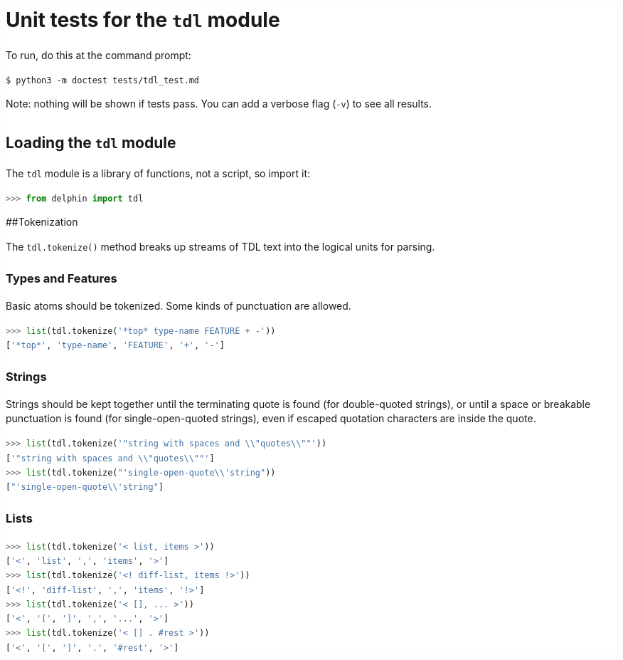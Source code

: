 
# Unit tests for the `tdl` module

To run, do this at the command prompt:

    $ python3 -m doctest tests/tdl_test.md

Note: nothing will be shown if tests pass. You can add a verbose flag
(`-v`) to see all results.

## Loading the `tdl` module

The `tdl` module is a library of functions, not a script, so import it:

```python
>>> from delphin import tdl

```

##Tokenization

The `tdl.tokenize()` method breaks up streams of TDL text into the
logical units for parsing.

### Types and Features

Basic atoms should be tokenized. Some kinds of punctuation are allowed.

```python
>>> list(tdl.tokenize('*top* type-name FEATURE + -'))
['*top*', 'type-name', 'FEATURE', '+', '-']

```

### Strings

Strings should be kept together until the terminating quote is found
(for double-quoted strings), or until a space or breakable punctuation
is found (for single-open-quoted strings), even if escaped quotation
characters are inside the quote.

```python
>>> list(tdl.tokenize('"string with spaces and \\"quotes\\""'))
['"string with spaces and \\"quotes\\""']
>>> list(tdl.tokenize("'single-open-quote\\'string"))
["'single-open-quote\\'string"]

```

### Lists

```python
>>> list(tdl.tokenize('< list, items >'))
['<', 'list', ',', 'items', '>']
>>> list(tdl.tokenize('<! diff-list, items !>'))
['<!', 'diff-list', ',', 'items', '!>']
>>> list(tdl.tokenize('< [], ... >'))
['<', '[', ']', ',', '...', '>']
>>> list(tdl.tokenize('< [] . #rest >'))
['<', '[', ']', '.', '#rest', '>']

```
